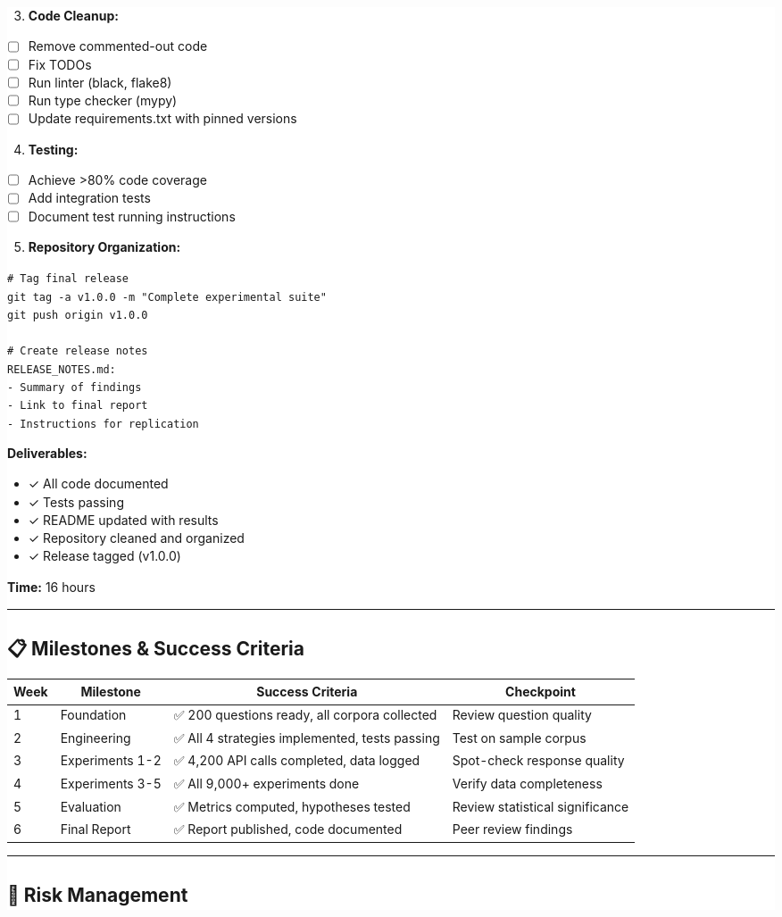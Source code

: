 3. **Code Cleanup:**
- [ ] Remove commented-out code
- [ ] Fix TODOs
- [ ] Run linter (black, flake8)
- [ ] Run type checker (mypy)
- [ ] Update requirements.txt with pinned versions

4. **Testing:**
- [ ] Achieve >80% code coverage
- [ ] Add integration tests
- [ ] Document test running instructions

5. **Repository Organization:**
```
# Tag final release
git tag -a v1.0.0 -m "Complete experimental suite"
git push origin v1.0.0

# Create release notes
RELEASE_NOTES.md:
- Summary of findings
- Link to final report
- Instructions for replication
```

**Deliverables:**
- ✓ All code documented
- ✓ Tests passing
- ✓ README updated with results
- ✓ Repository cleaned and organized
- ✓ Release tagged (v1.0.0)

**Time:** 16 hours

---

## 📋 Milestones & Success Criteria

| Week | Milestone | Success Criteria | Checkpoint |
|------|-----------|------------------|------------|
| 1 | Foundation | ✅ 200 questions ready, all corpora collected | Review question quality |
| 2 | Engineering | ✅ All 4 strategies implemented, tests passing | Test on sample corpus |
| 3 | Experiments 1-2 | ✅ 4,200 API calls completed, data logged | Spot-check response quality |
| 4 | Experiments 3-5 | ✅ All 9,000+ experiments done | Verify data completeness |
| 5 | Evaluation | ✅ Metrics computed, hypotheses tested | Review statistical significance |
| 6 | Final Report | ✅ Report published, code documented | Peer review findings |

---

## 🎯 Risk Management
